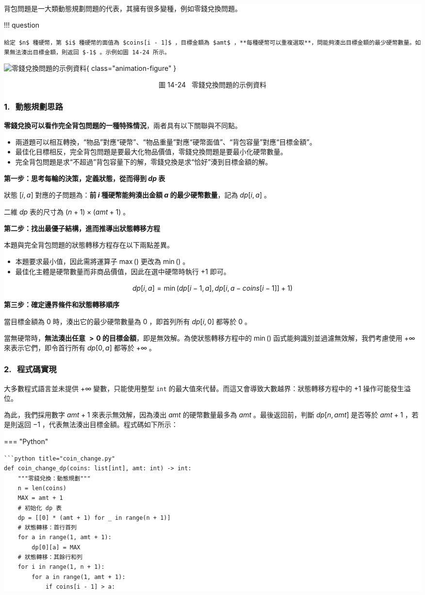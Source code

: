 背包問題是一大類動態規劃問題的代表，其擁有很多變種，例如零錢兌換問題。

!!! question

    給定 $n$ 種硬幣，第 $i$ 種硬幣的面值為 $coins[i - 1]$ ，目標金額為 $amt$ ，**每種硬幣可以重複選取**，問能夠湊出目標金額的最少硬幣數量。如果無法湊出目標金額，則返回 $-1$ 。示例如圖 14-24 所示。

![零錢兌換問題的示例資料](unbounded_knapsack_problem.assets/coin_change_example.png){ class="animation-figure" }

<p align="center"> 圖 14-24 &nbsp; 零錢兌換問題的示例資料 </p>

### 1. &nbsp; 動態規劃思路

**零錢兌換可以看作完全背包問題的一種特殊情況**，兩者具有以下關聯與不同點。

- 兩道題可以相互轉換，“物品”對應“硬幣”、“物品重量”對應“硬幣面值”、“背包容量”對應“目標金額”。
- 最佳化目標相反，完全背包問題是要最大化物品價值，零錢兌換問題是要最小化硬幣數量。
- 完全背包問題是求“不超過”背包容量下的解，零錢兌換是求“恰好”湊到目標金額的解。

**第一步：思考每輪的決策，定義狀態，從而得到 $dp$ 表**

狀態 $[i, a]$ 對應的子問題為：**前 $i$ 種硬幣能夠湊出金額 $a$ 的最少硬幣數量**，記為 $dp[i, a]$ 。

二維 $dp$ 表的尺寸為 $(n+1) \times (amt+1)$ 。

**第二步：找出最優子結構，進而推導出狀態轉移方程**

本題與完全背包問題的狀態轉移方程存在以下兩點差異。

- 本題要求最小值，因此需將運算子 $\max()$ 更改為 $\min()$ 。
- 最佳化主體是硬幣數量而非商品價值，因此在選中硬幣時執行 $+1$ 即可。

$$
dp[i, a] = \min(dp[i-1, a], dp[i, a - coins[i-1]] + 1)
$$

**第三步：確定邊界條件和狀態轉移順序**

當目標金額為 $0$ 時，湊出它的最少硬幣數量為 $0$ ，即首列所有 $dp[i, 0]$ 都等於 $0$ 。

當無硬幣時，**無法湊出任意 $> 0$ 的目標金額**，即是無效解。為使狀態轉移方程中的 $\min()$ 函式能夠識別並過濾無效解，我們考慮使用 $+ \infty$ 來表示它們，即令首行所有 $dp[0, a]$ 都等於 $+ \infty$ 。

### 2. &nbsp; 程式碼實現

大多數程式語言並未提供 $+ \infty$ 變數，只能使用整型 `int` 的最大值來代替。而這又會導致大數越界：狀態轉移方程中的 $+ 1$ 操作可能發生溢位。

為此，我們採用數字 $amt + 1$ 來表示無效解，因為湊出 $amt$ 的硬幣數量最多為 $amt$ 。最後返回前，判斷 $dp[n, amt]$ 是否等於 $amt + 1$ ，若是則返回 $-1$ ，代表無法湊出目標金額。程式碼如下所示：

=== "Python"

    ```python title="coin_change.py"
    def coin_change_dp(coins: list[int], amt: int) -> int:
        """零錢兌換：動態規劃"""
        n = len(coins)
        MAX = amt + 1
        # 初始化 dp 表
        dp = [[0] * (amt + 1) for _ in range(n + 1)]
        # 狀態轉移：首行首列
        for a in range(1, amt + 1):
            dp[0][a] = MAX
        # 狀態轉移：其餘行和列
        for i in range(1, n + 1):
            for a in range(1, amt + 1):
                if coins[i - 1] > a: